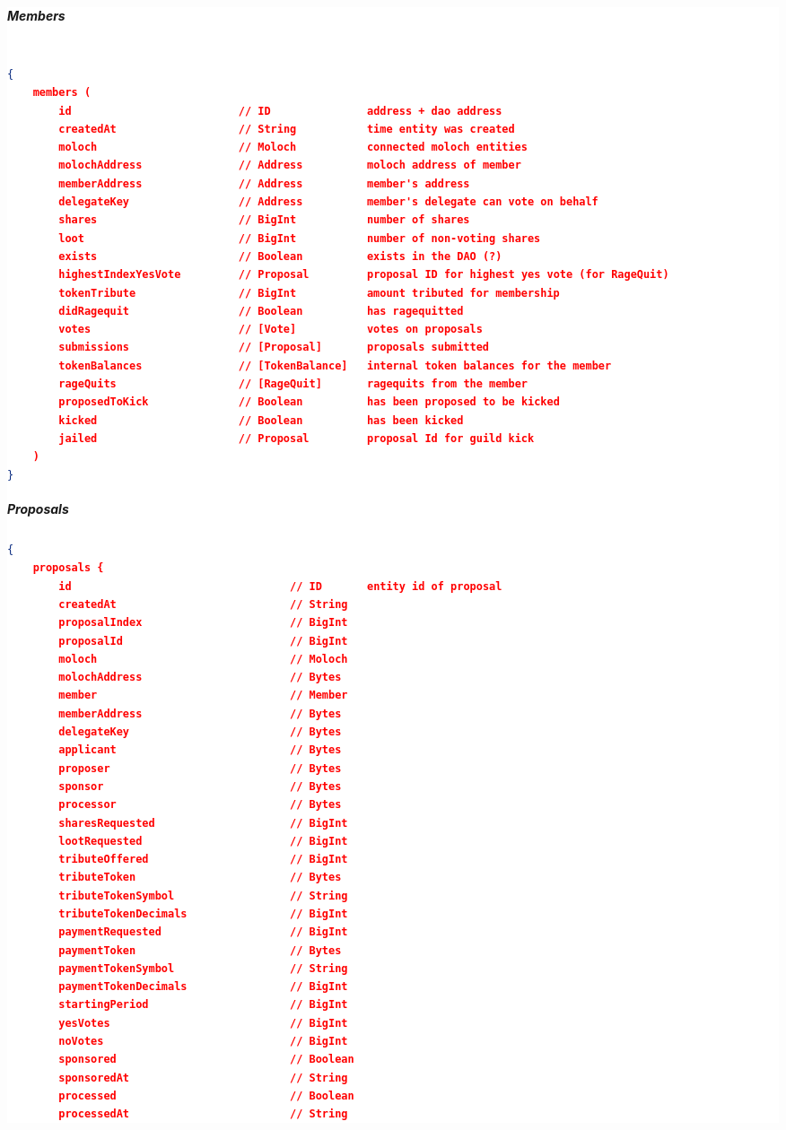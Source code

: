 ##### Members

```json

{
    members (
        id                          // ID               address + dao address
        createdAt                   // String           time entity was created
        moloch                      // Moloch           connected moloch entities
        molochAddress               // Address          moloch address of member
        memberAddress               // Address          member's address
        delegateKey                 // Address          member's delegate can vote on behalf
        shares                      // BigInt           number of shares
        loot                        // BigInt           number of non-voting shares
        exists                      // Boolean          exists in the DAO (?)
        highestIndexYesVote         // Proposal         proposal ID for highest yes vote (for RageQuit)
        tokenTribute                // BigInt           amount tributed for membership
        didRagequit                 // Boolean          has ragequitted
        votes                       // [Vote]           votes on proposals
        submissions                 // [Proposal]       proposals submitted
        tokenBalances               // [TokenBalance]   internal token balances for the member
        rageQuits                   // [RageQuit]       ragequits from the member
        proposedToKick              // Boolean          has been proposed to be kicked
        kicked                      // Boolean          has been kicked
        jailed                      // Proposal         proposal Id for guild kick
    )
}
```

##### Proposals

```json
{
    proposals {
        id                                  // ID       entity id of proposal
        createdAt                           // String
        proposalIndex                       // BigInt
        proposalId                          // BigInt
        moloch                              // Moloch
        molochAddress                       // Bytes
        member                              // Member
        memberAddress                       // Bytes
        delegateKey                         // Bytes
        applicant                           // Bytes
        proposer                            // Bytes
        sponsor                             // Bytes
        processor                           // Bytes
        sharesRequested                     // BigInt
        lootRequested                       // BigInt
        tributeOffered                      // BigInt
        tributeToken                        // Bytes
        tributeTokenSymbol                  // String
        tributeTokenDecimals                // BigInt
        paymentRequested                    // BigInt
        paymentToken                        // Bytes
        paymentTokenSymbol                  // String
        paymentTokenDecimals                // BigInt
        startingPeriod                      // BigInt
        yesVotes                            // BigInt
        noVotes                             // BigInt
        sponsored                           // Boolean
        sponsoredAt                         // String
        processed                           // Boolean
        processedAt                         // String
```